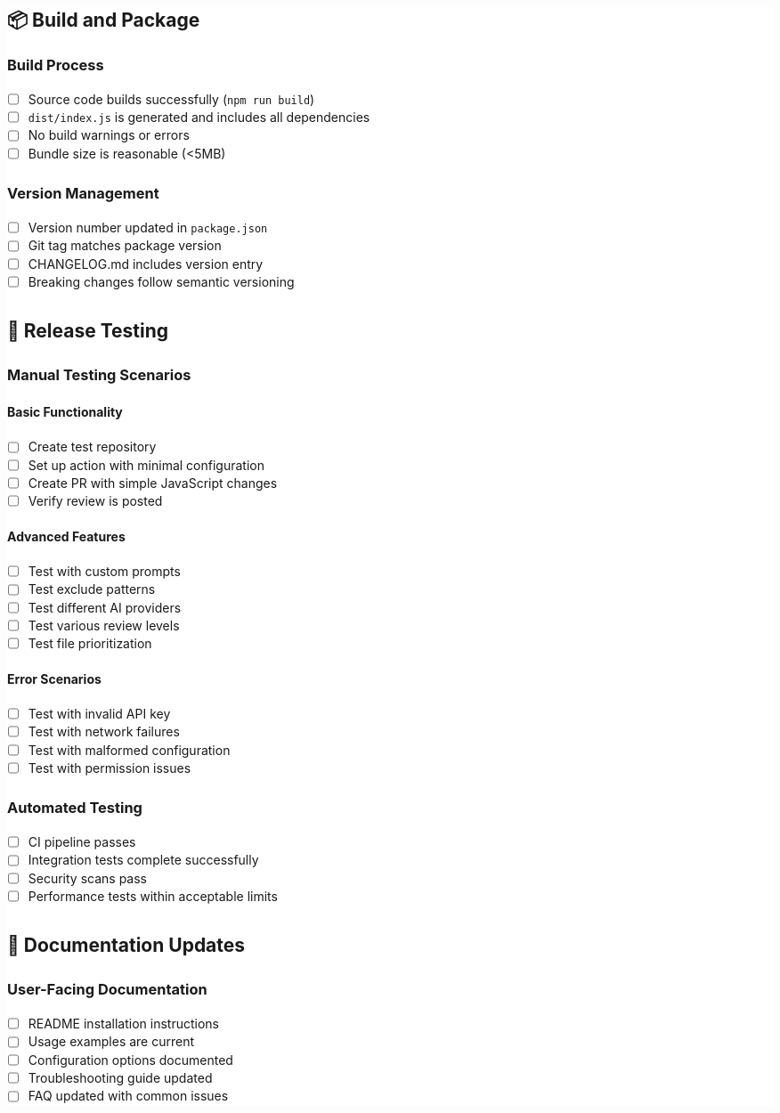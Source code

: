 ## 📦 Build and Package

### Build Process
- [ ] Source code builds successfully (`npm run build`)
- [ ] `dist/index.js` is generated and includes all dependencies
- [ ] No build warnings or errors
- [ ] Bundle size is reasonable (<5MB)

### Version Management
- [ ] Version number updated in `package.json`
- [ ] Git tag matches package version
- [ ] CHANGELOG.md includes version entry
- [ ] Breaking changes follow semantic versioning

## 🧪 Release Testing

### Manual Testing Scenarios

#### Basic Functionality
- [ ] Create test repository
- [ ] Set up action with minimal configuration
- [ ] Create PR with simple JavaScript changes
- [ ] Verify review is posted

#### Advanced Features
- [ ] Test with custom prompts
- [ ] Test exclude patterns
- [ ] Test different AI providers
- [ ] Test various review levels
- [ ] Test file prioritization

#### Error Scenarios
- [ ] Test with invalid API key
- [ ] Test with network failures
- [ ] Test with malformed configuration
- [ ] Test with permission issues

### Automated Testing
- [ ] CI pipeline passes
- [ ] Integration tests complete successfully
- [ ] Security scans pass
- [ ] Performance tests within acceptable limits

## 📝 Documentation Updates

### User-Facing Documentation
- [ ] README installation instructions
- [ ] Usage examples are current
- [ ] Configuration options documented
- [ ] Troubleshooting guide updated
- [ ] FAQ updated with common issues

